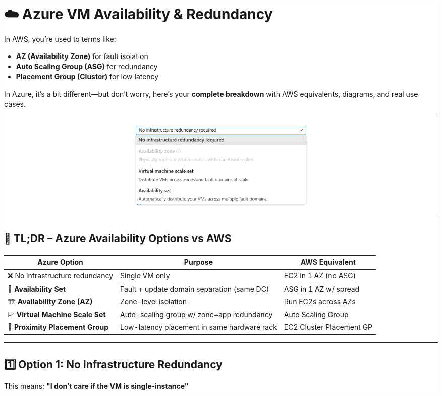 # ☁️ Azure VM Availability & Redundancy

In AWS, you’re used to terms like:

- **AZ (Availability Zone)** for fault isolation
- **Auto Scaling Group (ASG)** for redundancy
- **Placement Group (Cluster)** for low latency

In Azure, it’s a bit different—but don’t worry, here’s your **complete breakdown** with AWS equivalents, diagrams, and real use cases.

---

<div align="center">
  <img src="images/vm-availability-options.png" alt="Azure VM Availability Options" style="width: 40%; border-radius: 10px;">
</div>

---

## 📌 TL;DR – Azure Availability Options vs AWS

| Azure Option                     | Purpose                                     | AWS Equivalent           |
| -------------------------------- | ------------------------------------------- | ------------------------ |
| ❌ No infrastructure redundancy  | Single VM only                              | EC2 in 1 AZ (no ASG)     |
| 🧱 **Availability Set**          | Fault + update domain separation (same DC)  | ASG in 1 AZ w/ spread    |
| 🏗️ **Availability Zone (AZ)**    | Zone-level isolation                        | Run EC2s across AZs      |
| 📈 **Virtual Machine Scale Set** | Auto-scaling group w/ zone+app redundancy   | Auto Scaling Group       |
| 📍 **Proximity Placement Group** | Low-latency placement in same hardware rack | EC2 Cluster Placement GP |

---

## 1️⃣ Option 1: **No Infrastructure Redundancy**

This means: **"I don’t care if the VM is single-instance"**
